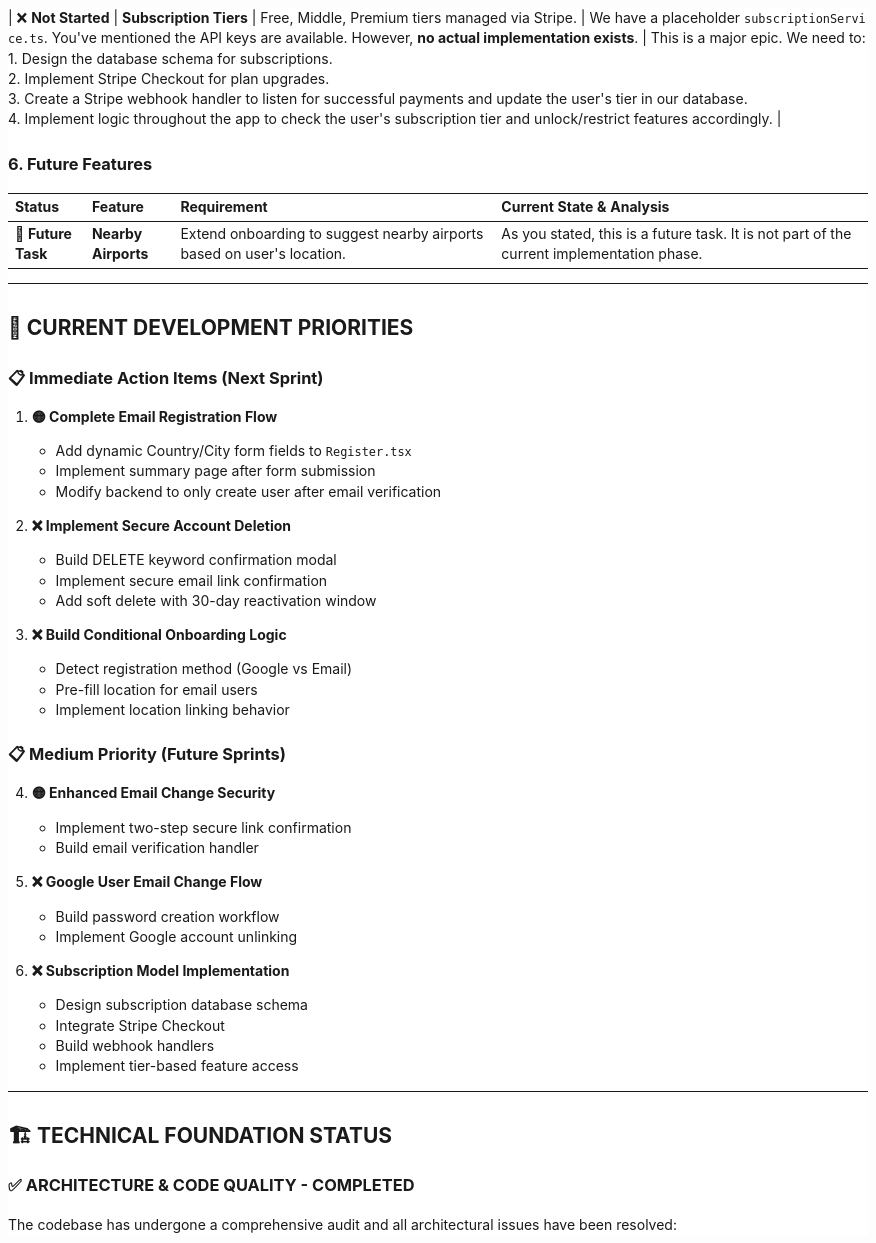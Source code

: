 | ❌ **Not Started** | **Subscription Tiers** | Free, Middle, Premium tiers managed via Stripe. | We have a placeholder `subscriptionService.ts`. You've mentioned the API keys are available. However, **no actual implementation exists**. | This is a major epic. We need to: <br> 1. Design the database schema for subscriptions. <br> 2. Implement Stripe Checkout for plan upgrades. <br> 3. Create a Stripe webhook handler to listen for successful payments and update the user's tier in our database. <br> 4. Implement logic throughout the app to check the user's subscription tier and unlock/restrict features accordingly. |

### 6. Future Features

| Status | Feature | Requirement | Current State & Analysis |
| :--- | :--- | :--- | :--- |
| 🚀 **Future Task** | **Nearby Airports** | Extend onboarding to suggest nearby airports based on user's location. | As you stated, this is a future task. It is not part of the current implementation phase. |

---

## 🎯 **CURRENT DEVELOPMENT PRIORITIES**

### **📋 Immediate Action Items (Next Sprint)**

1. **🟡 Complete Email Registration Flow**
   - Add dynamic Country/City form fields to `Register.tsx`
   - Implement summary page after form submission
   - Modify backend to only create user after email verification

2. **❌ Implement Secure Account Deletion**
   - Build DELETE keyword confirmation modal
   - Implement secure email link confirmation
   - Add soft delete with 30-day reactivation window

3. **❌ Build Conditional Onboarding Logic**
   - Detect registration method (Google vs Email)
   - Pre-fill location for email users
   - Implement location linking behavior

### **📋 Medium Priority (Future Sprints)**

4. **🟡 Enhanced Email Change Security**
   - Implement two-step secure link confirmation
   - Build email verification handler

5. **❌ Google User Email Change Flow**
   - Build password creation workflow
   - Implement Google account unlinking

6. **❌ Subscription Model Implementation**
   - Design subscription database schema
   - Integrate Stripe Checkout
   - Build webhook handlers
   - Implement tier-based feature access

---

## 🏗️ **TECHNICAL FOUNDATION STATUS**

### ✅ **ARCHITECTURE & CODE QUALITY - COMPLETED**

The codebase has undergone a comprehensive audit and all architectural issues have been resolved:
